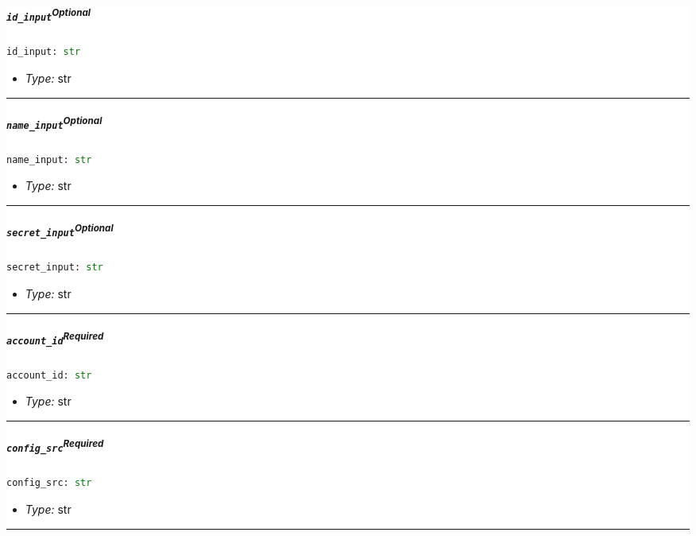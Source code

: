 
##### `id_input`<sup>Optional</sup> <a name="id_input" id="@cdktf/provider-cloudflare.tunnel.Tunnel.property.idInput"></a>

```python
id_input: str
```

- *Type:* str

---

##### `name_input`<sup>Optional</sup> <a name="name_input" id="@cdktf/provider-cloudflare.tunnel.Tunnel.property.nameInput"></a>

```python
name_input: str
```

- *Type:* str

---

##### `secret_input`<sup>Optional</sup> <a name="secret_input" id="@cdktf/provider-cloudflare.tunnel.Tunnel.property.secretInput"></a>

```python
secret_input: str
```

- *Type:* str

---

##### `account_id`<sup>Required</sup> <a name="account_id" id="@cdktf/provider-cloudflare.tunnel.Tunnel.property.accountId"></a>

```python
account_id: str
```

- *Type:* str

---

##### `config_src`<sup>Required</sup> <a name="config_src" id="@cdktf/provider-cloudflare.tunnel.Tunnel.property.configSrc"></a>

```python
config_src: str
```

- *Type:* str

---
